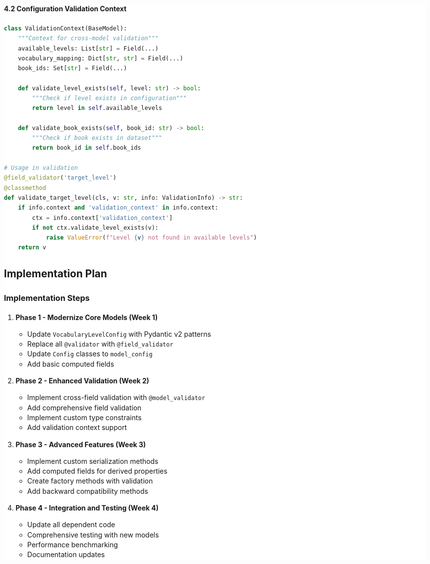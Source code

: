 #### 4.2 Configuration Validation Context

```python
class ValidationContext(BaseModel):
    """Context for cross-model validation"""
    available_levels: List[str] = Field(...)
    vocabulary_mapping: Dict[str, str] = Field(...)
    book_ids: Set[str] = Field(...)
    
    def validate_level_exists(self, level: str) -> bool:
        """Check if level exists in configuration"""
        return level in self.available_levels
    
    def validate_book_exists(self, book_id: str) -> bool:
        """Check if book exists in dataset"""
        return book_id in self.book_ids

# Usage in validation
@field_validator('target_level')
@classmethod
def validate_target_level(cls, v: str, info: ValidationInfo) -> str:
    if info.context and 'validation_context' in info.context:
        ctx = info.context['validation_context']
        if not ctx.validate_level_exists(v):
            raise ValueError(f"Level {v} not found in available levels")
    return v
```

## Implementation Plan

### Implementation Steps

1. **Phase 1 - Modernize Core Models (Week 1)**
   - Update `VocabularyLevelConfig` with Pydantic v2 patterns
   - Replace all `@validator` with `@field_validator`
   - Update `Config` classes to `model_config`
   - Add basic computed fields

2. **Phase 2 - Enhanced Validation (Week 2)**
   - Implement cross-field validation with `@model_validator`
   - Add comprehensive field validation
   - Implement custom type constraints
   - Add validation context support

3. **Phase 3 - Advanced Features (Week 3)**
   - Implement custom serialization methods
   - Add computed fields for derived properties
   - Create factory methods with validation
   - Add backward compatibility methods

4. **Phase 4 - Integration and Testing (Week 4)**
   - Update all dependent code
   - Comprehensive testing with new models
   - Performance benchmarking
   - Documentation updates
